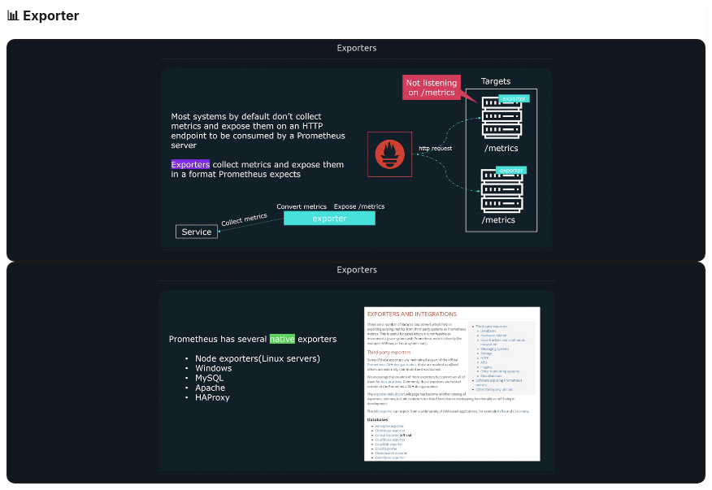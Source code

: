 </div>

### 📊 **Exporter**

<div align="center" style="background-color:#111720; border-radius: 10px; border: 2px solid">
    <img src="image/1761897772626.png" alt="SLI, SLO, SLA & Error Budgets" style="width: 60%">
</div>

<div align="center" style="background-color:#111720; border-radius: 10px; border: 2px solid">
    <img src="image/1761897804146.png" alt="SLI, SLO, SLA & Error Budgets" style="width: 60%">
</div>
